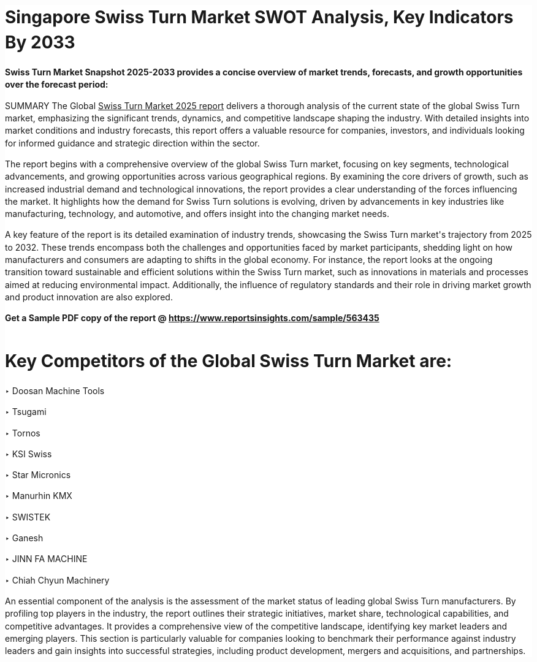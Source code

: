 # Singapore Swiss Turn Market SWOT Analysis, Key Indicators By 2033

<strong>Swiss Turn Market Snapshot 2025-2033 provides a concise overview of market trends, forecasts, and growth opportunities over the forecast period:</strong>

SUMMARY The Global <a href=https://www.reportsinsights.com/sample/563435>Swiss Turn Market 2025 report</a> delivers a thorough analysis of the current state of the global Swiss Turn market, emphasizing the significant trends, dynamics, and competitive landscape shaping the industry. With detailed insights into market conditions and industry forecasts, this report offers a valuable resource for companies, investors, and individuals looking for informed guidance and strategic direction within the sector.

The report begins with a comprehensive overview of the global Swiss Turn market, focusing on key segments, technological advancements, and growing opportunities across various geographical regions. By examining the core drivers of growth, such as increased industrial demand and technological innovations, the report provides a clear understanding of the forces influencing the market. It highlights how the demand for Swiss Turn solutions is evolving, driven by advancements in key industries like manufacturing, technology, and automotive, and offers insight into the changing market needs.

A key feature of the report is its detailed examination of industry trends, showcasing the Swiss Turn market's trajectory from 2025 to 2032. These trends encompass both the challenges and opportunities faced by market participants, shedding light on how manufacturers and consumers are adapting to shifts in the global economy. For instance, the report looks at the ongoing transition toward sustainable and efficient solutions within the Swiss Turn market, such as innovations in materials and processes aimed at reducing environmental impact. Additionally, the influence of regulatory standards and their role in driving market growth and product innovation are also explored.

<strong>Get a Sample PDF copy of the report @ <a href=https://www.reportsinsights.com/sample/563435>https://www.reportsinsights.com/sample/563435</a></strong>

# <strong>Key Competitors of the Global Swiss Turn Market are:</strong>

‣ Doosan Machine Tools

‣ Tsugami

‣ Tornos

‣ KSI Swiss

‣ Star Micronics

‣ Manurhin KMX

‣ SWISTEK

‣ Ganesh

‣ JINN FA MACHINE

‣ Chiah Chyun Machinery

An essential component of the analysis is the assessment of the market status of leading global Swiss Turn manufacturers. By profiling top players in the industry, the report outlines their strategic initiatives, market share, technological capabilities, and competitive advantages. It provides a comprehensive view of the competitive landscape, identifying key market leaders and emerging players. This section is particularly valuable for companies looking to benchmark their performance against industry leaders and gain insights into successful strategies, including product development, mergers and acquisitions, and partnerships.
